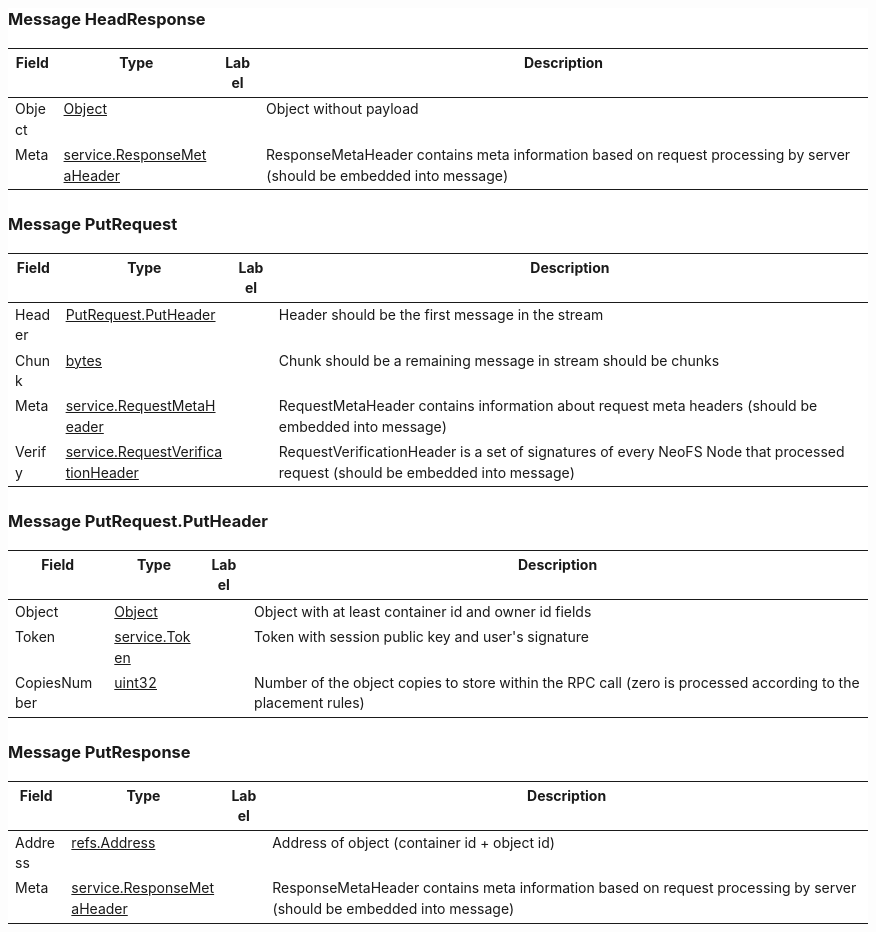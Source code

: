 
<a name="object.HeadResponse"></a>

### Message HeadResponse



| Field | Type | Label | Description |
| ----- | ---- | ----- | ----------- |
| Object | [Object](#object.Object) |  | Object without payload |
| Meta | [service.ResponseMetaHeader](#service.ResponseMetaHeader) |  | ResponseMetaHeader contains meta information based on request processing by server (should be embedded into message) |


<a name="object.PutRequest"></a>

### Message PutRequest



| Field | Type | Label | Description |
| ----- | ---- | ----- | ----------- |
| Header | [PutRequest.PutHeader](#object.PutRequest.PutHeader) |  | Header should be the first message in the stream |
| Chunk | [bytes](#bytes) |  | Chunk should be a remaining message in stream should be chunks |
| Meta | [service.RequestMetaHeader](#service.RequestMetaHeader) |  | RequestMetaHeader contains information about request meta headers (should be embedded into message) |
| Verify | [service.RequestVerificationHeader](#service.RequestVerificationHeader) |  | RequestVerificationHeader is a set of signatures of every NeoFS Node that processed request (should be embedded into message) |


<a name="object.PutRequest.PutHeader"></a>

### Message PutRequest.PutHeader



| Field | Type | Label | Description |
| ----- | ---- | ----- | ----------- |
| Object | [Object](#object.Object) |  | Object with at least container id and owner id fields |
| Token | [service.Token](#service.Token) |  | Token with session public key and user's signature |
| CopiesNumber | [uint32](#uint32) |  | Number of the object copies to store within the RPC call (zero is processed according to the placement rules) |


<a name="object.PutResponse"></a>

### Message PutResponse



| Field | Type | Label | Description |
| ----- | ---- | ----- | ----------- |
| Address | [refs.Address](#refs.Address) |  | Address of object (container id + object id) |
| Meta | [service.ResponseMetaHeader](#service.ResponseMetaHeader) |  | ResponseMetaHeader contains meta information based on request processing by server (should be embedded into message) |

